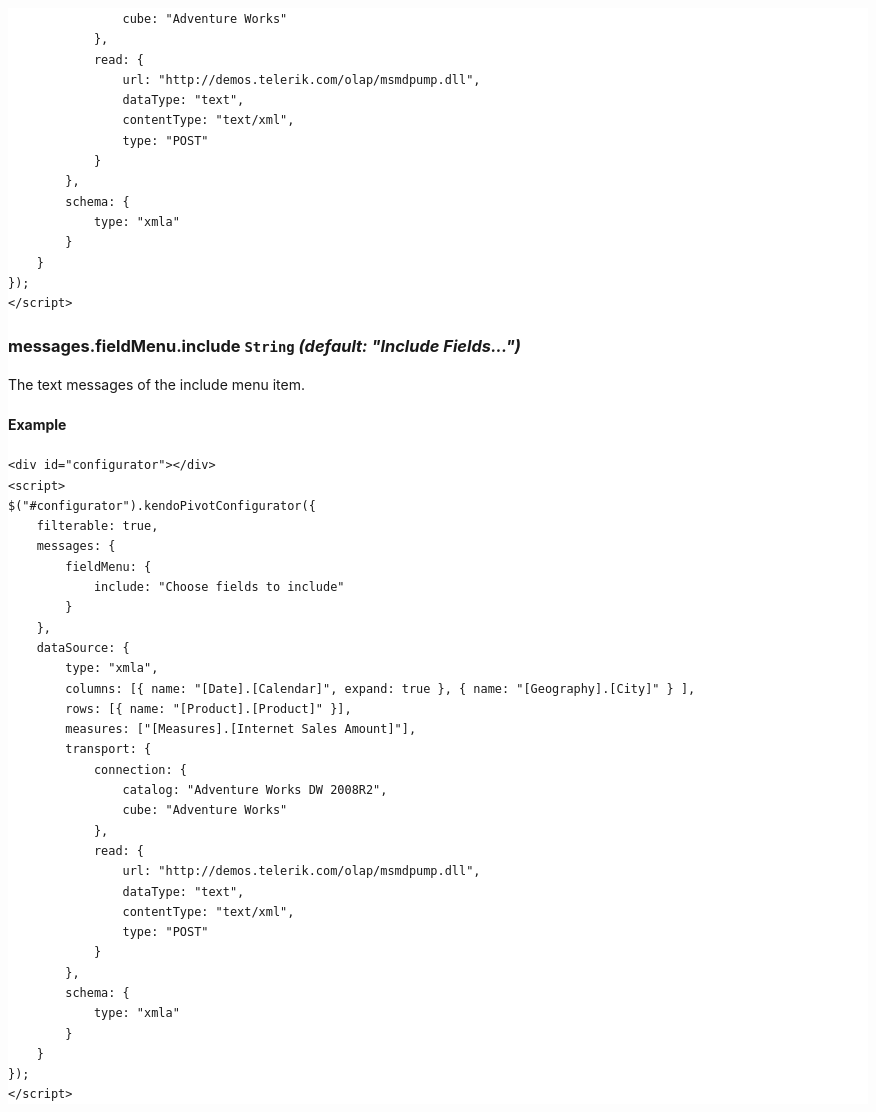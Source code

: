                     cube: "Adventure Works"
                },
                read: {
                    url: "http://demos.telerik.com/olap/msmdpump.dll",
                    dataType: "text",
                    contentType: "text/xml",
                    type: "POST"
                }
            },
            schema: {
                type: "xmla"
            }
        }
    });
    </script>

### messages.fieldMenu.include `String` *(default: "Include Fields...")*

The text messages of the include menu item.

#### Example

    <div id="configurator"></div>
    <script>
    $("#configurator").kendoPivotConfigurator({
        filterable: true,
        messages: {
            fieldMenu: {
                include: "Choose fields to include"
            }
        },
        dataSource: {
            type: "xmla",
            columns: [{ name: "[Date].[Calendar]", expand: true }, { name: "[Geography].[City]" } ],
            rows: [{ name: "[Product].[Product]" }],
            measures: ["[Measures].[Internet Sales Amount]"],
            transport: {
                connection: {
                    catalog: "Adventure Works DW 2008R2",
                    cube: "Adventure Works"
                },
                read: {
                    url: "http://demos.telerik.com/olap/msmdpump.dll",
                    dataType: "text",
                    contentType: "text/xml",
                    type: "POST"
                }
            },
            schema: {
                type: "xmla"
            }
        }
    });
    </script>
